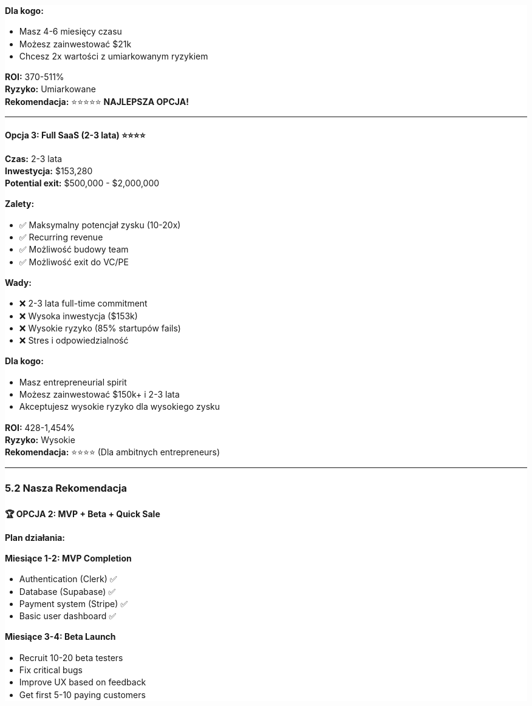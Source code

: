 **Dla kogo:**
- Masz 4-6 miesięcy czasu
- Możesz zainwestować $21k
- Chcesz 2x wartości z umiarkowanym ryzykiem

**ROI:** 370-511%  
**Ryzyko:** Umiarkowane  
**Rekomendacja:** ⭐⭐⭐⭐⭐ **NAJLEPSZA OPCJA!**

---

#### Opcja 3: Full SaaS (2-3 lata) ⭐⭐⭐⭐

**Czas:** 2-3 lata  
**Inwestycja:** $153,280  
**Potential exit:** $500,000 - $2,000,000

**Zalety:**
- ✅ Maksymalny potencjał zysku (10-20x)
- ✅ Recurring revenue
- ✅ Możliwość budowy team
- ✅ Możliwość exit do VC/PE

**Wady:**
- ❌ 2-3 lata full-time commitment
- ❌ Wysoka inwestycja ($153k)
- ❌ Wysokie ryzyko (85% startupów fails)
- ❌ Stres i odpowiedzialność

**Dla kogo:**
- Masz entrepreneurial spirit
- Możesz zainwestować $150k+ i 2-3 lata
- Akceptujesz wysokie ryzyko dla wysokiego zysku

**ROI:** 428-1,454%  
**Ryzyko:** Wysokie  
**Rekomendacja:** ⭐⭐⭐⭐ (Dla ambitnych entrepreneurs)

---

### 5.2 Nasza Rekomendacja

#### 🏆 **OPCJA 2: MVP + Beta + Quick Sale**

**Plan działania:**

**Miesiące 1-2: MVP Completion**
- Authentication (Clerk) ✅
- Database (Supabase) ✅
- Payment system (Stripe) ✅
- Basic user dashboard ✅

**Miesiące 3-4: Beta Launch**
- Recruit 10-20 beta testers
- Fix critical bugs
- Improve UX based on feedback
- Get first 5-10 paying customers
